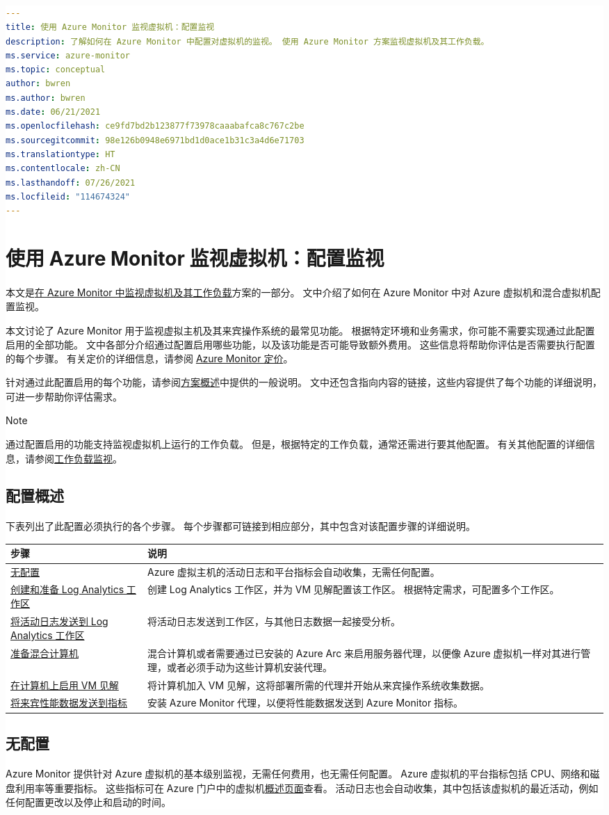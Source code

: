 ```yaml
---
title: 使用 Azure Monitor 监视虚拟机：配置监视
description: 了解如何在 Azure Monitor 中配置对虚拟机的监视。 使用 Azure Monitor 方案监视虚拟机及其工作负载。
ms.service: azure-monitor
ms.topic: conceptual
author: bwren
ms.author: bwren
ms.date: 06/21/2021
ms.openlocfilehash: ce9fd7bd2b123877f73978caaabafca8c767c2be
ms.sourcegitcommit: 98e126b0948e6971bd1d0ace1b31c3a4d6e71703
ms.translationtype: HT
ms.contentlocale: zh-CN
ms.lasthandoff: 07/26/2021
ms.locfileid: "114674324"
---
```

# <a name="monitor-virtual-machines-with-azure-monitor-configure-monitoring"></a>使用 Azure Monitor 监视虚拟机：配置监视
本文是[在 Azure Monitor 中监视虚拟机及其工作负载](monitor-virtual-machine.md)方案的一部分。 文中介绍了如何在 Azure Monitor 中对 Azure 虚拟机和混合虚拟机配置监视。

本文讨论了 Azure Monitor 用于监视虚拟主机及其来宾操作系统的最常见功能。 根据特定环境和业务需求，你可能不需要实现通过此配置启用的全部功能。 文中各部分介绍通过配置启用哪些功能，以及该功能是否可能导致额外费用。 这些信息将帮助你评估是否需要执行配置的每个步骤。 有关定价的详细信息，请参阅 [Azure Monitor 定价](https://azure.microsoft.com/pricing/details/monitor/)。

针对通过此配置启用的每个功能，请参阅[方案概述](monitor-virtual-machine.md)中提供的一般说明。 文中还包含指向内容的链接，这些内容提供了每个功能的详细说明，可进一步帮助你评估需求。

> [!NOTE]
> 通过配置启用的功能支持监视虚拟机上运行的工作负载。 但是，根据特定的工作负载，通常还需进行要其他配置。 有关其他配置的详细信息，请参阅[工作负载监视](monitor-virtual-machine-workloads.md)。

## <a name="configuration-overview"></a>配置概述
下表列出了此配置必须执行的各个步骤。 每个步骤都可链接到相应部分，其中包含对该配置步骤的详细说明。

| 步骤 | 说明 |
|:---|:---|
| [无配置](#no-configuration) | Azure 虚拟主机的活动日志和平台指标会自动收集，无需任何配置。 |
| [创建和准备 Log Analytics 工作区](#create-and-prepare-a-log-analytics-workspace) | 创建 Log Analytics 工作区，并为 VM 见解配置该工作区。 根据特定需求，可配置多个工作区。 |
| [将活动日志发送到 Log Analytics 工作区](#send-an-activity-log-to-a-log-analytics-workspace) | 将活动日志发送到工作区，与其他日志数据一起接受分析。 |
| [准备混合计算机](#prepare-hybrid-machines) | 混合计算机或者需要通过已安装的 Azure Arc 来启用服务器代理，以便像 Azure 虚拟机一样对其进行管理，或者必须手动为这些计算机安装代理。 |
| [在计算机上启用 VM 见解](#enable-vm-insights-on-machines) | 将计算机加入 VM 见解，这将部署所需的代理并开始从来宾操作系统收集数据。 |
| [将来宾性能数据发送到指标](#send-guest-performance-data-to-metrics) |安装 Azure Monitor 代理，以便将性能数据发送到 Azure Monitor 指标。 |

## <a name="no-configuration"></a>无配置
Azure Monitor 提供针对 Azure 虚拟机的基本级别监视，无需任何费用，也无需任何配置。 Azure 虚拟机的平台指标包括 CPU、网络和磁盘利用率等重要指标。 这些指标可在 Azure 门户中的虚拟机[概述页面](monitor-virtual-machine-analyze.md#single-machine-experience)查看。 活动日志也会自动收集，其中包括该虚拟机的最近活动，例如任何配置更改以及停止和启动的时间。
